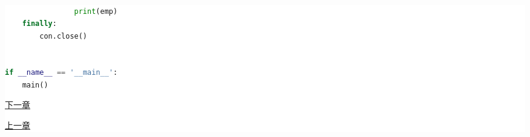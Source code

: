    ```Python
                   print(emp)
       finally:
           con.close()
   
   
   if __name__ == '__main__':
       main()
   ```


[下一章](../Day36-40/39-40.NoSQL入门.md)

[上一章](../Day36-40/31-35.玩转Linux操作系统.md)

